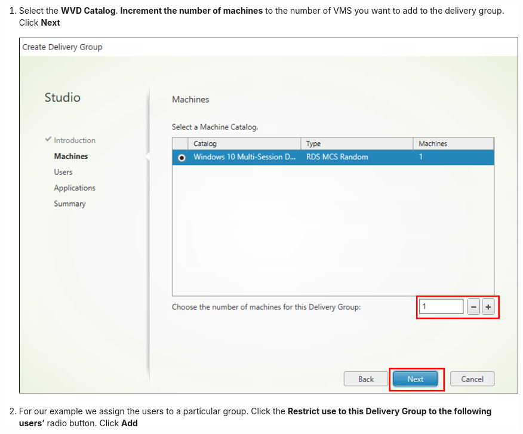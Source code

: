 1.  Select the **WVD Catalog**. **Increment the number of machines** to the number of VMS you want to add to the delivery group. Click **Next**

    ![Catalog and DG - Select machines](/en-us/tech-zone/learn/media/poc-guides_cvads-windows-virtual-desktops_110.png)

1.  For our example we assign the users to a particular group. Click the **Restrict use to this Delivery Group to the following users’** radio button. Click **Add**
